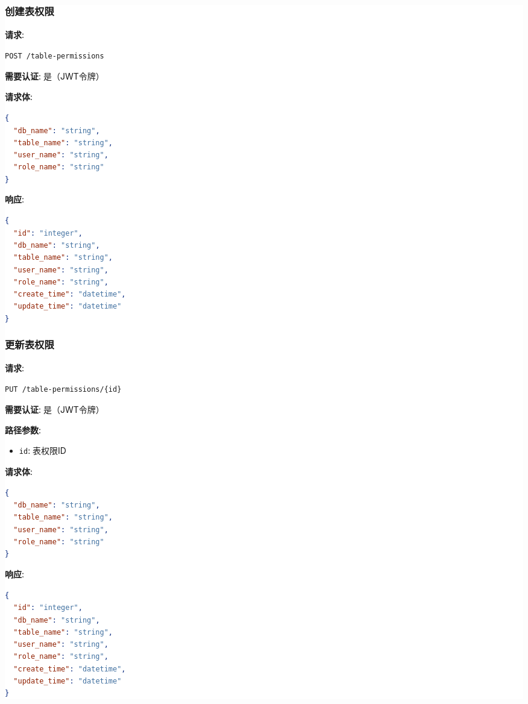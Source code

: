 ### 创建表权限

**请求**:
```
POST /table-permissions
```

**需要认证**: 是（JWT令牌）

**请求体**:
```json
{
  "db_name": "string",
  "table_name": "string",
  "user_name": "string",
  "role_name": "string"
}
```

**响应**:
```json
{
  "id": "integer",
  "db_name": "string",
  "table_name": "string",
  "user_name": "string",
  "role_name": "string",
  "create_time": "datetime",
  "update_time": "datetime"
}
```

### 更新表权限

**请求**:
```
PUT /table-permissions/{id}
```

**需要认证**: 是（JWT令牌）

**路径参数**:
- `id`: 表权限ID

**请求体**:
```json
{
  "db_name": "string",
  "table_name": "string",
  "user_name": "string",
  "role_name": "string"
}
```

**响应**:
```json
{
  "id": "integer",
  "db_name": "string",
  "table_name": "string",
  "user_name": "string",
  "role_name": "string",
  "create_time": "datetime",
  "update_time": "datetime"
}
```

